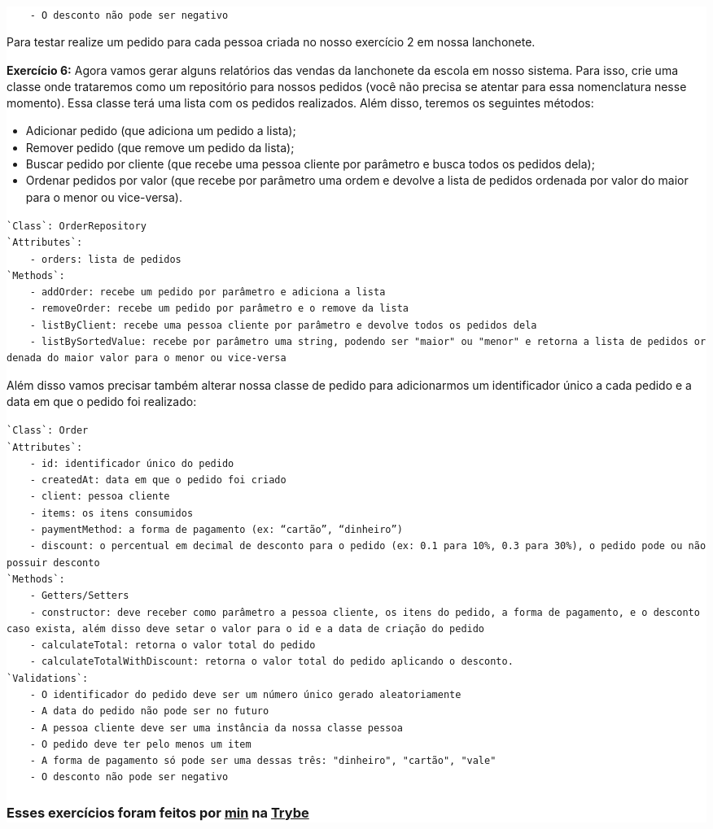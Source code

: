 ```
    - O desconto não pode ser negativo
```

Para testar realize um pedido para cada pessoa criada no nosso exercício 2 em nossa lanchonete.

__Exercício 6:__ Agora vamos gerar alguns relatórios das vendas da lanchonete da escola em nosso sistema. Para isso, crie uma classe onde trataremos como um repositório para nossos pedidos (você não precisa se atentar para essa nomenclatura nesse momento). Essa classe terá uma lista com os pedidos realizados. Além disso, teremos os seguintes métodos:

   * Adicionar pedido (que adiciona um pedido a lista);
   * Remover pedido (que remove um pedido da lista);
   * Buscar pedido por cliente (que recebe uma pessoa cliente por parâmetro e busca todos os pedidos dela);
   * Ordenar pedidos por valor (que recebe por parâmetro uma ordem e devolve a lista de pedidos ordenada por valor do maior para o menor ou vice-versa).

```
`Class`: OrderRepository
`Attributes`:
    - orders: lista de pedidos
`Methods`:
    - addOrder: recebe um pedido por parâmetro e adiciona a lista
    - removeOrder: recebe um pedido por parâmetro e o remove da lista
    - listByClient: recebe uma pessoa cliente por parâmetro e devolve todos os pedidos dela
    - listBySortedValue: recebe por parâmetro uma string, podendo ser "maior" ou "menor" e retorna a lista de pedidos ordenada do maior valor para o menor ou vice-versa
```

Além disso vamos precisar também alterar nossa classe de pedido para adicionarmos um identificador único a cada pedido e a data em que o pedido foi realizado:

```
`Class`: Order
`Attributes`:
    - id: identificador único do pedido
    - createdAt: data em que o pedido foi criado
    - client: pessoa cliente
    - items: os itens consumidos
    - paymentMethod: a forma de pagamento (ex: “cartão”, “dinheiro”)
    - discount: o percentual em decimal de desconto para o pedido (ex: 0.1 para 10%, 0.3 para 30%), o pedido pode ou não possuir desconto
`Methods`:
    - Getters/Setters
    - constructor: deve receber como parâmetro a pessoa cliente, os itens do pedido, a forma de pagamento, e o desconto caso exista, além disso deve setar o valor para o id e a data de criação do pedido
    - calculateTotal: retorna o valor total do pedido
    - calculateTotalWithDiscount: retorna o valor total do pedido aplicando o desconto.
`Validations`:
    - O identificador do pedido deve ser um número único gerado aleatoriamente
    - A data do pedido não pode ser no futuro
    - A pessoa cliente deve ser uma instância da nossa classe pessoa
    - O pedido deve ter pelo menos um item
    - A forma de pagamento só pode ser uma dessas três: "dinheiro", "cartão", "vale"
    - O desconto não pode ser negativo
```

### Esses exercícios foram feitos por [min](https://www.linkedin.com/in/jonathanrei5/) na [Trybe](https://www.betrybe.com/)
